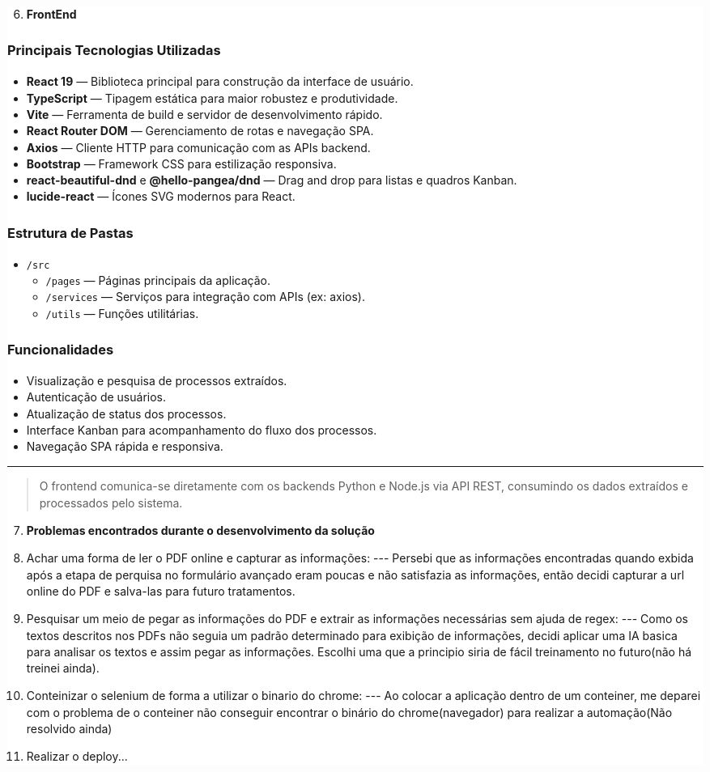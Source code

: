 6. **FrontEnd**

### Principais Tecnologias Utilizadas

- **React 19** — Biblioteca principal para construção da interface de usuário.
- **TypeScript** — Tipagem estática para maior robustez e produtividade.
- **Vite** — Ferramenta de build e servidor de desenvolvimento rápido.
- **React Router DOM** — Gerenciamento de rotas e navegação SPA.
- **Axios** — Cliente HTTP para comunicação com as APIs backend.
- **Bootstrap** — Framework CSS para estilização responsiva.
- **react-beautiful-dnd** e **@hello-pangea/dnd** — Drag and drop para listas e quadros Kanban.
- **lucide-react** — Ícones SVG modernos para React.


### Estrutura de Pastas

- `/src`
  - `/pages` — Páginas principais da aplicação.
  - `/services` — Serviços para integração com APIs (ex: axios).
  - `/utils` — Funções utilitárias.

### Funcionalidades

- Visualização e pesquisa de processos extraídos.
- Autenticação de usuários.
- Atualização de status dos processos.
- Interface Kanban para acompanhamento do fluxo dos processos.
- Navegação SPA rápida e responsiva.

---

> O frontend comunica-se diretamente com os backends Python e Node.js via API REST, consumindo os dados extraídos e processados pelo sistema.



7. **Problemas encontrados durante o desenvolvimento da solução**

1. Achar uma forma de ler o PDF online e capturar as informações:
--- Persebi que as informações encontradas quando exbida após a etapa de perquisa no formulário avançado eram poucas e não 
satisfazia as informações, então decidi capturar a url online do PDF e salva-las para futuro tratamentos.

2. Pesquisar um meio de pegar as informações do PDF e extrair as informações necessárias sem ajuda de regex:
--- Como os textos descritos nos PDFs não seguia um padrão determinado para exibição de informações, decidi aplicar uma IA basica para 
analisar os textos e assim pegar as informações. Escolhi uma que a principio siria de fácil treinamento no futuro(não há treinei ainda).

3. Conteinizar o selenium de forma a utilizar o binario do chrome:
--- Ao colocar a aplicação dentro de um conteiner, me deparei com o problema de o conteiner não conseguir encontrar o binário do chrome(navegador) para realizar a automação(Não resolvido ainda)

4. Realizar o deploy...